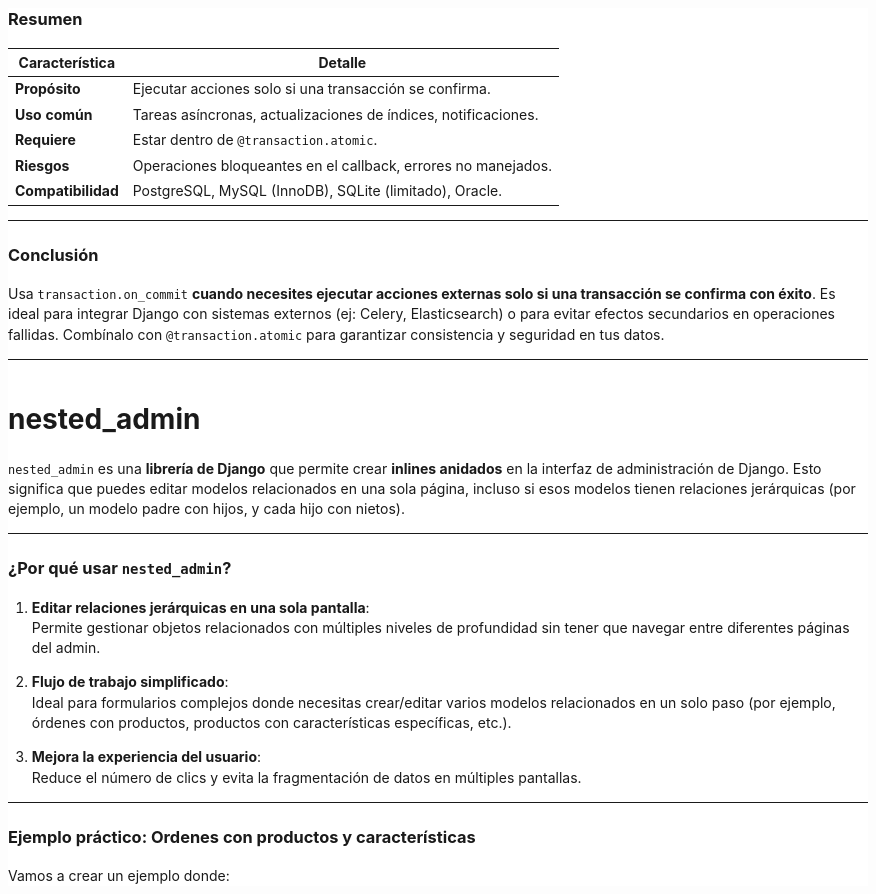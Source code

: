 
### **Resumen**

| Característica     | Detalle                                                        |
| ------------------ | -------------------------------------------------------------- |
| **Propósito**      | Ejecutar acciones solo si una transacción se confirma.         |
| **Uso común**      | Tareas asíncronas, actualizaciones de índices, notificaciones. |
| **Requiere**       | Estar dentro de `@transaction.atomic`.                         |
| **Riesgos**        | Operaciones bloqueantes en el callback, errores no manejados.  |
| **Compatibilidad** | PostgreSQL, MySQL (InnoDB), SQLite (limitado), Oracle.         |

---

### **Conclusión**

Usa `transaction.on_commit` **cuando necesites ejecutar acciones externas solo si una transacción se confirma con éxito**. Es ideal para integrar Django con sistemas externos (ej: Celery, Elasticsearch) o para evitar efectos secundarios en operaciones fallidas. Combínalo con `@transaction.atomic` para garantizar consistencia y seguridad en tus datos.

---------------

# nested_admin

`nested_admin` es una **librería de Django** que permite crear **inlines anidados** en la interfaz de administración de Django. Esto significa que puedes editar modelos relacionados en una sola página, incluso si esos modelos tienen relaciones jerárquicas (por ejemplo, un modelo padre con hijos, y cada hijo con nietos).

---

### **¿Por qué usar `nested_admin`?**

1. **Editar relaciones jerárquicas en una sola pantalla**:  
   Permite gestionar objetos relacionados con múltiples niveles de profundidad sin tener que navegar entre diferentes páginas del admin.

2. **Flujo de trabajo simplificado**:  
   Ideal para formularios complejos donde necesitas crear/editar varios modelos relacionados en un solo paso (por ejemplo, órdenes con productos, productos con características específicas, etc.).

3. **Mejora la experiencia del usuario**:  
   Reduce el número de clics y evita la fragmentación de datos en múltiples pantallas.

---

### **Ejemplo práctico: Ordenes con productos y características**

Vamos a crear un ejemplo donde:
